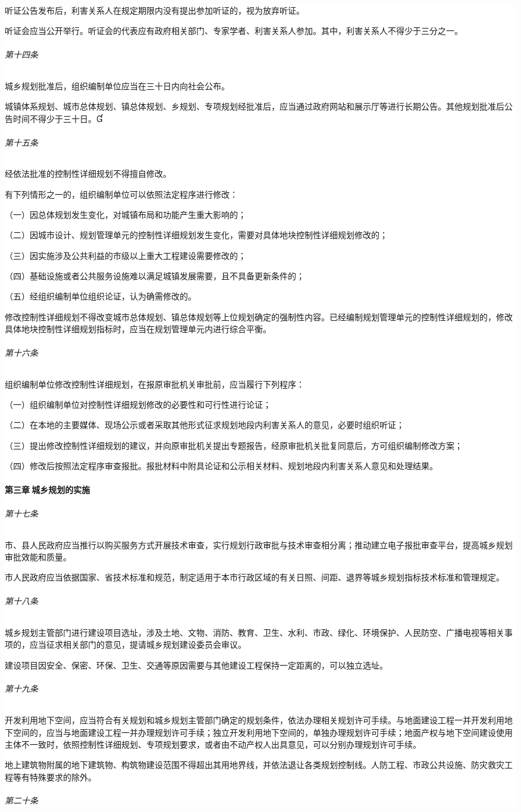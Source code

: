 听证公告发布后，利害关系人在规定期限内没有提出参加听证的，视为放弃听证。

听证会应当公开举行。听证会的代表应有政府相关部门、专家学者、利害关系人参加。其中，利害关系人不得少于三分之一。

###### 第十四条

城乡规划批准后，组织编制单位应当在三十日内向社会公布。

城镇体系规划、城市总体规划、镇总体规划、乡规划、专项规划经批准后，应当通过政府网站和展示厅等进行长期公告。其他规划批准后公告时间不得少于三十日。

###### 第十五条

经依法批准的控制性详细规划不得擅自修改。

有下列情形之一的，组织编制单位可以依照法定程序进行修改：

（一）因总体规划发生变化，对城镇布局和功能产生重大影响的；

（二）因城市设计、规划管理单元的控制性详细规划发生变化，需要对具体地块控制性详细规划修改的；

（三）因实施涉及公共利益的市级以上重大工程建设需要修改的；

（四）基础设施或者公共服务设施难以满足城镇发展需要，且不具备更新条件的；

（五）经组织编制单位组织论证，认为确需修改的。

修改控制性详细规划不得改变城市总体规划、镇总体规划等上位规划确定的强制性内容。已经编制规划管理单元的控制性详细规划的，修改具体地块控制性详细规划指标时，应当在规划管理单元内进行综合平衡。

###### 第十六条

组织编制单位修改控制性详细规划，在报原审批机关审批前，应当履行下列程序：

（一）组织编制单位对控制性详细规划修改的必要性和可行性进行论证；

（二）在本地的主要媒体、现场公示或者采取其他形式征求规划地段内利害关系人的意见，必要时组织听证；

（三）提出修改控制性详细规划的建议，并向原审批机关提出专题报告，经原审批机关批复同意后，方可组织编制修改方案；

（四）修改后按照法定程序审查报批。报批材料中附具论证和公示相关材料、规划地段内利害关系人意见和处理结果。

#### 第三章 城乡规划的实施

###### 第十七条

市、县人民政府应当推行以购买服务方式开展技术审查，实行规划行政审批与技术审查相分离；推动建立电子报批审查平台，提高城乡规划审批效能和质量。

市人民政府应当依据国家、省技术标准和规范，制定适用于本市行政区域的有关日照、间距、退界等城乡规划指标技术标准和管理规定。

###### 第十八条

城乡规划主管部门进行建设项目选址，涉及土地、文物、消防、教育、卫生、水利、市政、绿化、环境保护、人民防空、广播电视等相关事项的，应当征求相关部门的意见，提请城乡规划建设委员会审议。

建设项目因安全、保密、环保、卫生、交通等原因需要与其他建设工程保持一定距离的，可以独立选址。

###### 第十九条

开发利用地下空间，应当符合有关规划和城乡规划主管部门确定的规划条件，依法办理相关规划许可手续。与地面建设工程一并开发利用地下空间的，应当与地面建设工程一并办理规划许可手续；独立开发利用地下空间的，单独办理规划许可手续；地面产权与地下空间建设使用主体不一致时，依照控制性详细规划、专项规划要求，或者由不动产权人出具意见，可以分别办理规划许可手续。

地上建筑物附属的地下建筑物、构筑物建设范围不得超出其用地界线，并依法退让各类规划控制线。人防工程、市政公共设施、防灾救灾工程等有特殊要求的除外。

###### 第二十条
